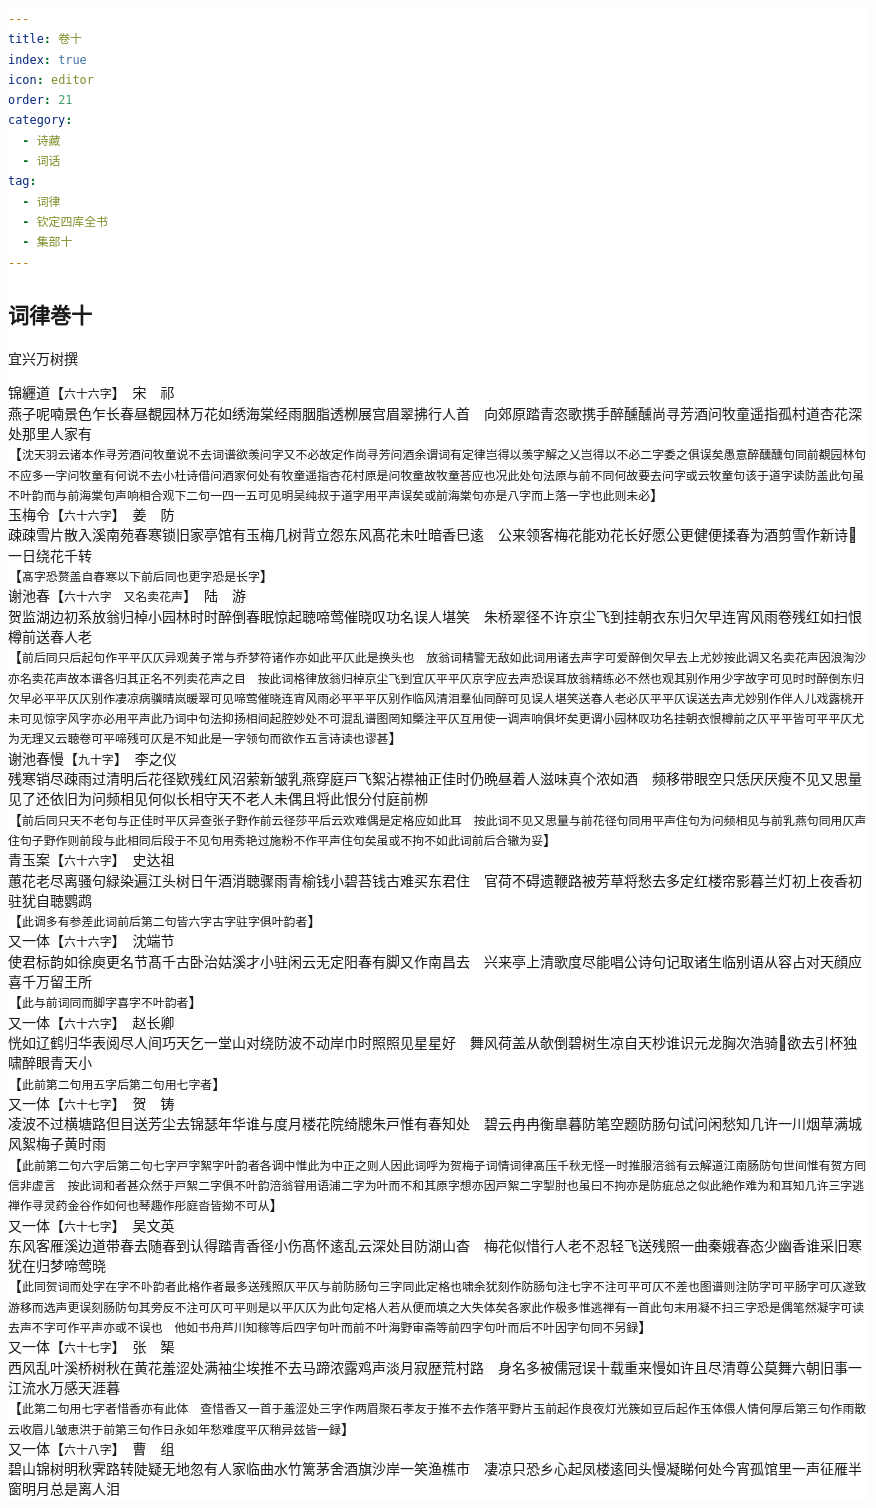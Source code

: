 ```yaml
---  
title: 卷十
index: true
icon: editor
order: 21
category:
  - 诗藏
  - 词话
tag:  
  - 词律
  - 钦定四库全书
  - 集部十
---
```


## 词律巻十  

宜兴万树撰  

锦纒道【`六十六字`】　宋　祁  
燕子呢喃景色乍长春昼覩园林万花如绣海棠经雨胭脂透栁展宫眉翠拂行人首　向郊原踏青恣歌携手醉醺醺尚寻芳酒问牧童遥指孤村道杏花深处那里人家有  
【`沈天羽云诸本作寻芳酒问牧童说不去词谱欲羡问字又不必故定作尚寻芳问酒余谓词有定律岂得以羡字解之乂岂得以不必二字委之俱误矣愚意醉醺醺句同前覩园林句不应多一字问牧童有何说不去小杜诗借问酒家何处有牧童遥指杏花村原是问牧童故牧童荅应也况此处句法原与前不同何故要去问字或云牧童句该于道字读防盖此句虽不叶韵而与前海棠句声响相合观下二句一四一五可见明吴纯叔于道字用平声误矣或前海棠句亦是八字而上落一字也此则未必`】  
玉梅令【`六十六字`】　姜　防  
疎疎雪片散入溪南苑春寒锁旧家亭馆有玉梅几树背立怨东风髙花未吐暗香巳逺　公来领客梅花能劝花长好愿公更健便揉春为酒剪雪作新诗一日绕花千转  
【`髙字恐赘盖自春寒以下前后同也更字恐是长字`】  
谢池春【`六十六字　又名卖花声`】　陆　游  
贺监湖边初系放翁归棹小园林时时醉倒春眠惊起聴啼莺催晓叹功名误人堪笑　朱桥翠径不许京尘飞到挂朝衣东归欠早连宵风雨卷残红如扫恨樽前送春人老  
【`前后同只后起句作平平仄仄异观黄子常与乔梦符诸作亦如此平仄此是换头也　放翁词精警无敌如此词用诸去声字可爱醉倒欠早去上尤妙按此调又名卖花声因浪淘沙亦名卖花声故本谱各归其正名不列卖花声之目　按此词格律放翁归棹京尘飞到宜仄平平仄京字应去声恐误耳放翁精练必不然也观其别作用少字故字可见时时醉倒东归欠早必平平仄仄别作凄凉病骥晴岚暖翠可见啼莺催晓连宵风雨必平平平仄别作临风清泪羣仙同醉可见误人堪笑送春人老必仄平平仄误送去声尤妙别作伴人儿戏露桃开未可见惊字风字亦必用平声此乃词中句法抑扬相间起腔妙处不可混乱谱图罔知槩注平仄互用使一调声响俱坏矣更谓小园林叹功名挂朝衣恨樽前之仄平平皆可平平仄尤为无理又云聴卷可平啼残可仄是不知此是一字领句而欲作五言诗读也谬甚`】  
谢池春慢【`九十字`】　李之仪  
残寒销尽疎雨过清明后花径欵残红风沼萦新皱乳燕穿庭戸飞絮沾襟袖正佳时仍晩昼着人滋味真个浓如酒　频移带眼空只恁厌厌瘦不见又思量见了还依旧为问频相见何似长相守天不老人未偶且将此恨分付庭前栁  
【`前后同只天不老句与正佳时平仄异查张子野作前云径莎平后云欢难偶是定格应如此耳　按此词不见又思量与前花径句同用平声住句为问频相见与前乳燕句同用仄声住句子野作则前段与此相同后段于不见句用秀艳过施粉不作平声住句矣虽或不拘不如此词前后合辙为妥`】  
青玉案【`六十六字`】　史达祖  
蕙花老尽离骚句緑染遍江头树日午酒消聴骤雨青榆钱小碧苔钱古难买东君住　官荷不碍遗鞭路被芳草将愁去多定红楼帘影暮兰灯初上夜香初驻犹自聴鹦鹉  
【`此调多有参差此词前后第二句皆六字古字驻字俱叶韵者`】  
又一体【`六十六字`】　沈端节  
使君标韵如徐庾更名节髙千古卧治姑溪才小驻闲云无定阳春有脚又作南昌去　兴来亭上清歌度尽能唱公诗句记取诸生临别语从容占对天顔应喜千万留王所  
【`此与前词同而脚字喜字不叶韵者`】  
又一体【`六十六字`】　赵长卿  
恍如辽鹤归华表阅尽人间巧天乞一堂山对绕防波不动岸巾时照照见星星好　舞风荷盖从欹倒碧树生凉自天杪谁识元龙胸次浩骑欲去引杯独啸醉眼青天小  
【`此前第二句用五字后第二句用七字者`】  
又一体【`六十七字`】　贺　铸  
凌波不过横塘路但目送芳尘去锦瑟年华谁与度月楼花院绮牕朱戸惟有春知处　碧云冉冉衡臯暮防笔空题防肠句试问闲愁知几许一川烟草满城风絮梅子黄时雨  
【`此前第二句六字后第二句七字戸字絮字叶韵者各调中惟此为中正之则人因此词呼为贺梅子词情词律髙压千秋无怪一时推服涪翁有云解道江南肠防句世间惟有贺方囘信非虚言　按此词和者甚众然于戸絮二字俱不叶韵涪翁甞用语浦二字为叶而不和其原字想亦因戸絮二字掣肘也虽曰不拘亦是防疵总之似此絶作难为和耳知几许三字逃禅作寻灵药金谷作如何也琴趣作彤庭沓皆拗不可从`】  
又一体【`六十七字`】　吴文英  
东风客雁溪边道带春去随春到认得踏青香径小伤髙怀逺乱云深处目防湖山杳　梅花似惜行人老不忍轻飞送残照一曲秦娥春态少幽香谁采旧寒犹在归梦啼莺晓  
【`此同贺词而处字在字不卟韵者此格作者最多送残照仄平仄与前防肠句三字同此定格也啸余犹刻作防肠句注七字不注可平可仄不差也图谱则注防字可平肠字可仄遂致游移而选声更误刻肠防句其旁反不注可仄可平则是以平仄仄为此句定格人若从便而填之大失体矣各家此作极多惟逃禅有一首此句末用凝不扫三字恐是偶笔然凝字可读去声不字可作平声亦或不误也　他如书舟芦川知稼等后四字句叶而前不叶海野审斋等前四字句叶而后不叶因字句同不另録`】  
又一体【`六十七字`】　张　榘  
西风乱叶溪桥树秋在黄花羞涩处满袖尘埃推不去马蹄浓露鸡声淡月寂歴荒村路　身名多被儒冠误十载重来慢如许且尽清尊公莫舞六朝旧事一江流水万感天涯暮  
【`此第二句用七字者惜香亦有此体　查惜香又一首于羞涩处三字作两眉聚石孝友于推不去作落平野片玉前起作良夜灯光簇如豆后起作玉体偎人情何厚后第三句作雨散云收眉儿皱恵洪于前第三句作日永如年愁难度平仄稍异兹皆一録`】  
又一体【`六十八字`】　曹　组  
碧山锦树明秋霁路转陡疑无地忽有人家临曲水竹篱茅舍酒旗沙岸一笑渔樵市　凄凉只恐乡心起凤楼逺囘头慢凝睇何处今宵孤馆里一声征雁半窗明月总是离人泪  